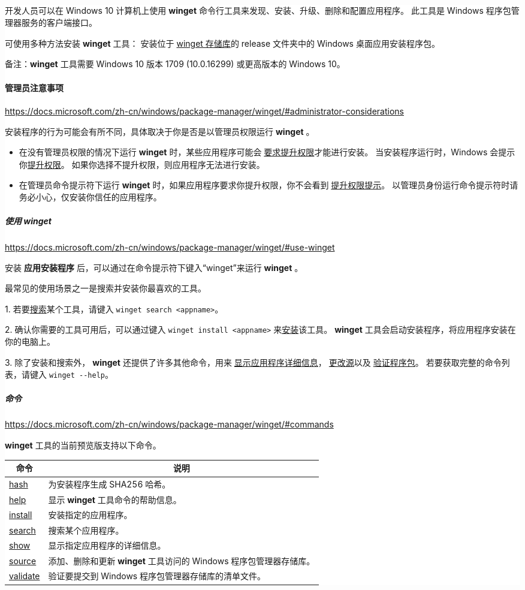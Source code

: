 开发人员可以在 Windows 10 计算机上使用 **winget** 命令行工具来发现、安装、升级、删除和配置应用程序。 此工具是 Windows 程序包管理器服务的客户端接口。

可使用多种方法安装 **winget** 工具：
安装位于 [winget 存储库](https://github.com/microsoft/winget-cli)的 release 文件夹中的 Windows 桌面应用安装程序包。

备注：**winget** 工具需要 Windows 10 版本 1709 (10.0.16299) 或更高版本的 Windows 10。

#### 管理员注意事项

<https://docs.microsoft.com/zh-cn/windows/package-manager/winget/#administrator-considerations>

安装程序的行为可能会有所不同，具体取决于你是否是以管理员权限运行 **winget** 。

* 在没有管理员权限的情况下运行 **winget** 时，某些应用程序可能会 [要求提升权限](https://docs.microsoft.com/zh-cn/windows/security/identity-protection/user-account-control/)才能进行安装。 当安装程序运行时，Windows 会提示你[提升权限](https://docs.microsoft.com/zh-cn/windows/security/identity-protection/user-account-control)。 如果你选择不提升权限，则应用程序无法进行安装。

* 在管理员命令提示符下运行 **winget** 时，如果应用程序要求你提升权限，你不会看到 [提升权限提示](https://docs.microsoft.com/zh-cn/windows/security/identity-protection/user-account-control/how-user-account-control-works)。 以管理员身份运行命令提示符时请务必小心，仅安装你信任的应用程序。

##### 使用 winget

<https://docs.microsoft.com/zh-cn/windows/package-manager/winget/#use-winget>

安装 **应用安装程序** 后，可以通过在命令提示符下键入“winget”来运行 **winget** 。

最常见的使用场景之一是搜索并安装你最喜欢的工具。

1\. 若要[搜索](https://docs.microsoft.com/zh-cn/windows/package-manager/winget/search)某个工具，请键入 `winget search <appname>`。

2\. 确认你需要的工具可用后，可以通过键入 `winget install <appname>` 来[安装](https://docs.microsoft.com/zh-cn/windows/package-manager/winget/install)该工具。 **winget** 工具会启动安装程序，将应用程序安装在你的电脑上。

3\. 除了安装和搜索外， **winget** 还提供了许多其他命令，用来 [显示应用程序详细信息](https://docs.microsoft.com/zh-cn/windows/package-manager/winget/show)， [更改源](https://docs.microsoft.com/zh-cn/windows/package-manager/winget/source)以及 [验证程序包](https://docs.microsoft.com/zh-cn/windows/package-manager/winget/validate)。 若要获取完整的命令列表，请键入 `winget --help`。

##### 命令

<https://docs.microsoft.com/zh-cn/windows/package-manager/winget/#commands>

**winget** 工具的当前预览版支持以下命令。

| 命令 | 说明 |
| --- | --- |
| [hash](https://docs.microsoft.com/zh-cn/windows/package-manager/winget/hash) | 为安装程序生成 SHA256 哈希。 |
| [help](https://docs.microsoft.com/zh-cn/windows/package-manager/winget/help) | 显示 **winget** 工具命令的帮助信息。 |
| [install](https://docs.microsoft.com/zh-cn/windows/package-manager/winget/install) | 安装指定的应用程序。 |
| [search](https://docs.microsoft.com/zh-cn/windows/package-manager/winget/search) | 搜索某个应用程序。 |
| [show](https://docs.microsoft.com/zh-cn/windows/package-manager/winget/show) | 显示指定应用程序的详细信息。 |
| [source](https://docs.microsoft.com/zh-cn/windows/package-manager/winget/source) | 添加、删除和更新 **winget** 工具访问的 Windows 程序包管理器存储库。 |
| [validate](https://docs.microsoft.com/zh-cn/windows/package-manager/winget/validate) | 验证要提交到 Windows 程序包管理器存储库的清单文件。 |
